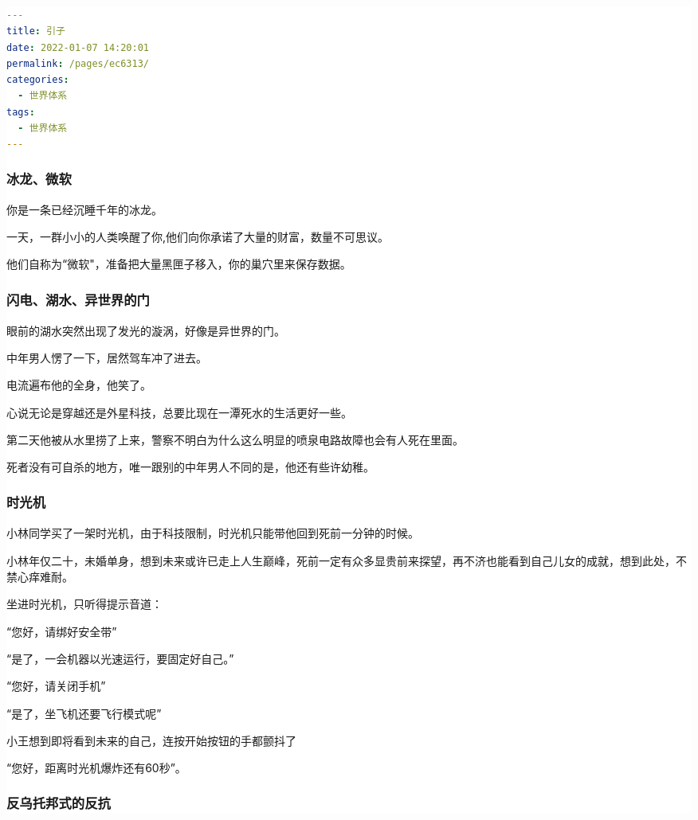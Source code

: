 ```yaml
---
title: 引子
date: 2022-01-07 14:20:01
permalink: /pages/ec6313/
categories:
  - 世界体系
tags:
  - 世界体系
---
```



### 冰龙、微软

你是一条已经沉睡千年的冰龙。

一天，一群小小的人类唤醒了你,他们向你承诺了大量的财富，数量不可思议。

他们自称为“微软"，准备把大量黑匣子移入，你的巢穴里来保存数据。



### 闪电、湖水、异世界的门

眼前的湖水突然出现了发光的漩涡，好像是异世界的门。

中年男人愣了一下，居然驾车冲了进去。

电流遍布他的全身，他笑了。

心说无论是穿越还是外星科技，总要比现在一潭死水的生活更好一些。

第二天他被从水里捞了上来，警察不明白为什么这么明显的喷泉电路故障也会有人死在里面。

死者没有可自杀的地方，唯一跟别的中年男人不同的是，他还有些许幼稚。



### 时光机

小林同学买了一架时光机，由于科技限制，时光机只能带他回到死前一分钟的时候。

小林年仅二十，未婚单身，想到未来或许已走上人生巅峰，死前一定有众多显贵前来探望，再不济也能看到自己儿女的成就，想到此处，不禁心痒难耐。

坐进时光机，只听得提示音道：

“您好，请绑好安全带”

“是了，一会机器以光速运行，要固定好自己。”

“您好，请关闭手机”

“是了，坐飞机还要飞行模式呢”

小王想到即将看到未来的自己，连按开始按钮的手都颤抖了

“您好，距离时光机爆炸还有60秒”。



### 反乌托邦式的反抗
